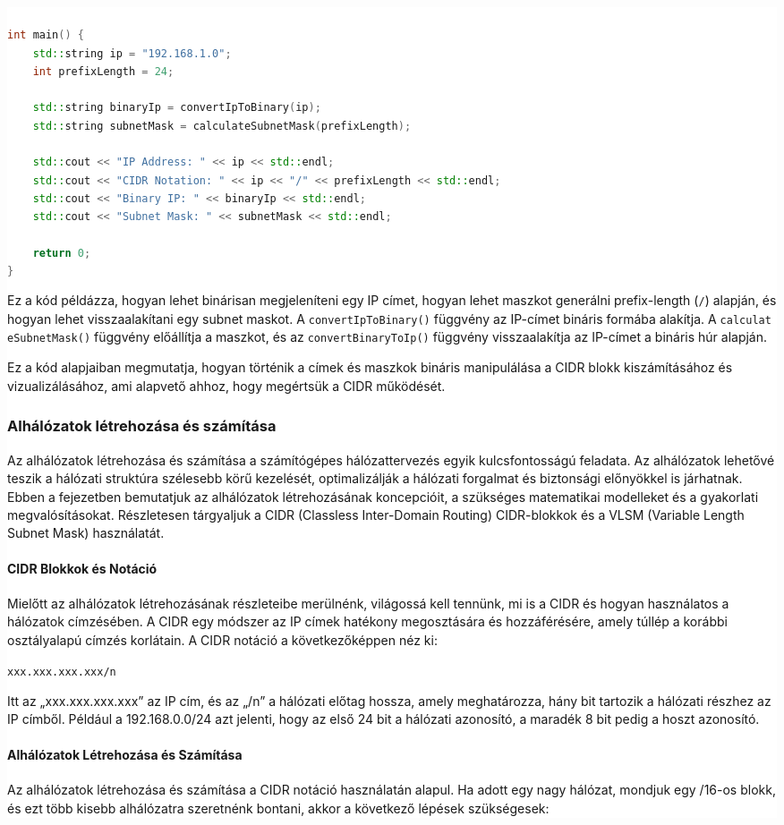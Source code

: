 ```cpp

int main() {
    std::string ip = "192.168.1.0";
    int prefixLength = 24;
    
    std::string binaryIp = convertIpToBinary(ip);
    std::string subnetMask = calculateSubnetMask(prefixLength);
    
    std::cout << "IP Address: " << ip << std::endl;
    std::cout << "CIDR Notation: " << ip << "/" << prefixLength << std::endl;
    std::cout << "Binary IP: " << binaryIp << std::endl;
    std::cout << "Subnet Mask: " << subnetMask << std::endl;
    
    return 0;
}
```

Ez a kód példázza, hogyan lehet binárisan megjeleníteni egy IP címet, hogyan lehet maszkot generálni prefix-length (`/`) alapján, és hogyan lehet visszaalakítani egy subnet maskot. A `convertIpToBinary()` függvény az IP-címet bináris formába alakítja. A `calculateSubnetMask()` függvény előállítja a maszkot, és az `convertBinaryToIp()` függvény visszaalakítja az IP-címet a bináris húr alapján.

Ez a kód alapjaiban megmutatja, hogyan történik a címek és maszkok bináris manipulálása a CIDR blokk kiszámításához és vizualizálásához, ami alapvető ahhoz, hogy megértsük a CIDR működését.

### Alhálózatok létrehozása és számítása

Az alhálózatok létrehozása és számítása a számítógépes hálózattervezés egyik kulcsfontosságú feladata. Az alhálózatok lehetővé teszik a hálózati struktúra szélesebb körű kezelését, optimalizálják a hálózati forgalmat és biztonsági előnyökkel is járhatnak. Ebben a fejezetben bemutatjuk az alhálózatok létrehozásának koncepcióit, a szükséges matematikai modelleket és a gyakorlati megvalósításokat. Részletesen tárgyaljuk a CIDR (Classless Inter-Domain Routing) CIDR-blokkok és a VLSM (Variable Length Subnet Mask) használatát.

#### CIDR Blokkok és Notáció

Mielőtt az alhálózatok létrehozásának részleteibe merülnénk, világossá kell tennünk, mi is a CIDR és hogyan használatos a hálózatok címzésében. A CIDR egy módszer az IP címek hatékony megosztására és hozzáférésére, amely túllép a korábbi osztályalapú címzés korlátain. A CIDR notáció a következőképpen néz ki:

```
xxx.xxx.xxx.xxx/n
```

Itt az „xxx.xxx.xxx.xxx” az IP cím, és az „/n” a hálózati előtag hossza, amely meghatározza, hány bit tartozik a hálózati részhez az IP címből. Például a 192.168.0.0/24 azt jelenti, hogy az első 24 bit a hálózati azonosító, a maradék 8 bit pedig a hoszt azonosító.

#### Alhálózatok Létrehozása és Számítása

Az alhálózatok létrehozása és számítása a CIDR notáció használatán alapul. Ha adott egy nagy hálózat, mondjuk egy /16-os blokk, és ezt több kisebb alhálózatra szeretnénk bontani, akkor a következő lépések szükségesek:
